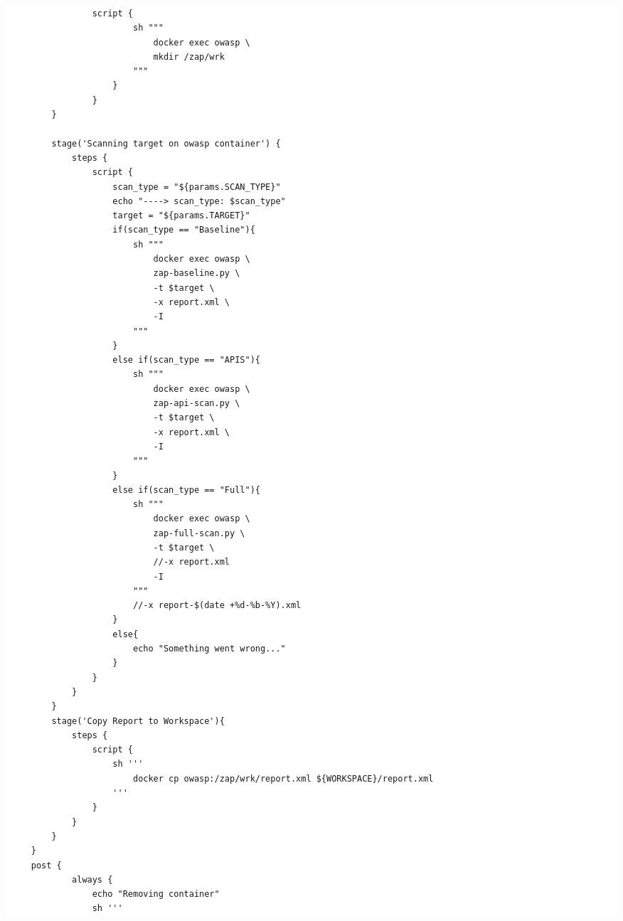 ```
                 script {
                         sh """
                             docker exec owasp \
                             mkdir /zap/wrk
                         """
                     }
                 }
         }

         stage('Scanning target on owasp container') {
             steps {
                 script {
                     scan_type = "${params.SCAN_TYPE}"
                     echo "----> scan_type: $scan_type"
                     target = "${params.TARGET}"
                     if(scan_type == "Baseline"){
                         sh """
                             docker exec owasp \
                             zap-baseline.py \
                             -t $target \
                             -x report.xml \
                             -I
                         """
                     }
                     else if(scan_type == "APIS"){
                         sh """
                             docker exec owasp \
                             zap-api-scan.py \
                             -t $target \
                             -x report.xml \
                             -I
                         """
                     }
                     else if(scan_type == "Full"){
                         sh """
                             docker exec owasp \
                             zap-full-scan.py \
                             -t $target \
                             //-x report.xml
                             -I
                         """
                         //-x report-$(date +%d-%b-%Y).xml
                     }
                     else{
                         echo "Something went wrong..."
                     }
                 }
             }
         }
         stage('Copy Report to Workspace'){
             steps {
                 script {
                     sh '''
                         docker cp owasp:/zap/wrk/report.xml ${WORKSPACE}/report.xml
                     '''
                 }
             }
         }
     }
     post {
             always {
                 echo "Removing container"
                 sh '''
```